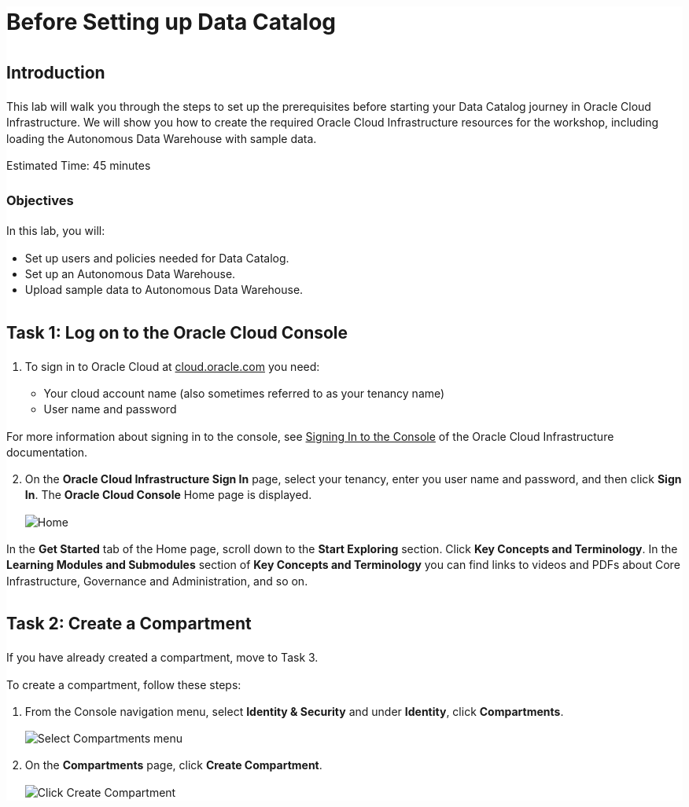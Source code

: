 # Before Setting up Data Catalog

## Introduction

This lab will walk you through the steps to set up the prerequisites before starting your Data Catalog journey in Oracle Cloud Infrastructure. We will show you how to create the required Oracle Cloud Infrastructure resources for the workshop, including loading the Autonomous Data Warehouse with sample data.

Estimated Time: 45 minutes

### Objectives

In this lab, you will:
* Set up users and policies needed for Data Catalog.
* Set up an Autonomous Data Warehouse.
* Upload sample data to Autonomous Data Warehouse.

## Task 1: Log on to the Oracle Cloud Console

1. To sign in to Oracle Cloud at [cloud.oracle.com](https://cloud.oracle.com) you need:

    * Your cloud account name (also sometimes referred to as your tenancy name)
    * User name and password

  For more information about signing in to the console, see [Signing In to the Console](https://docs.oracle.com/en-us/iaas/Content/GSG/Tasks/signingin.htm) of the Oracle Cloud Infrastructure documentation.

2. On the **Oracle Cloud Infrastructure Sign In** page, select your tenancy, enter you user name and password, and    then click **Sign In**. The **Oracle Cloud Console** Home page is displayed.

    ![Home](./images/oracle-cloud-console-home.png " ")    

In the **Get Started** tab of the Home page, scroll down to the **Start Exploring** section. Click **Key Concepts and Terminology**. In the **Learning Modules and Submodules** section of **Key Concepts and Terminology** you can find links to videos and PDFs about Core Infrastructure, Governance and Administration, and so on.

## Task 2: Create a Compartment

If you have already created a compartment, move to Task 3.

To create a compartment, follow these steps:

 1. From the Console navigation menu, select **Identity & Security** and under **Identity**, click **Compartments**.

    ![Select Compartments menu](./images/navigate-compartments.png " ")

 2. On the **Compartments** page, click **Create Compartment**.

    ![Click Create Compartment](./images/click-compartment.png " ")   
